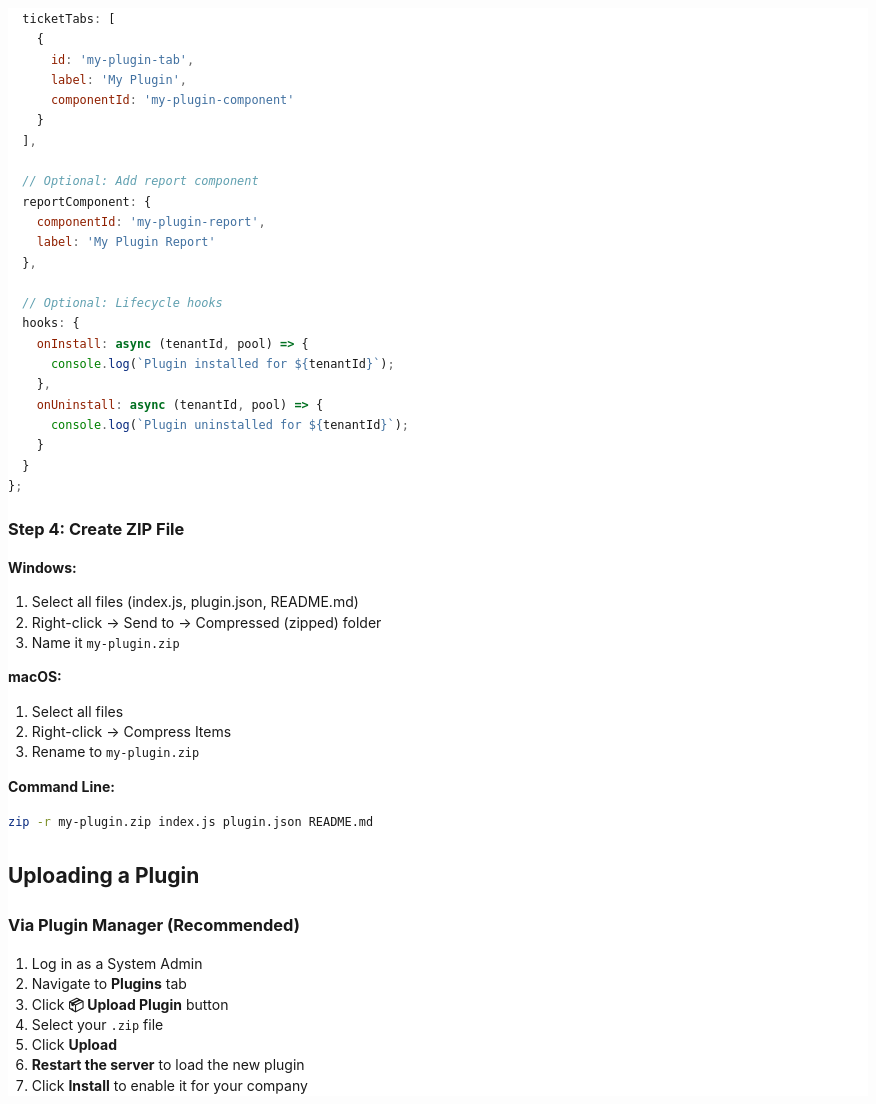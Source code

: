 ```javascript
  ticketTabs: [
    {
      id: 'my-plugin-tab',
      label: 'My Plugin',
      componentId: 'my-plugin-component'
    }
  ],
  
  // Optional: Add report component
  reportComponent: {
    componentId: 'my-plugin-report',
    label: 'My Plugin Report'
  },
  
  // Optional: Lifecycle hooks
  hooks: {
    onInstall: async (tenantId, pool) => {
      console.log(`Plugin installed for ${tenantId}`);
    },
    onUninstall: async (tenantId, pool) => {
      console.log(`Plugin uninstalled for ${tenantId}`);
    }
  }
};
```

### Step 4: Create ZIP File

**Windows:**
1. Select all files (index.js, plugin.json, README.md)
2. Right-click → Send to → Compressed (zipped) folder
3. Name it `my-plugin.zip`

**macOS:**
1. Select all files
2. Right-click → Compress Items
3. Rename to `my-plugin.zip`

**Command Line:**
```bash
zip -r my-plugin.zip index.js plugin.json README.md
```

## Uploading a Plugin

### Via Plugin Manager (Recommended)

1. Log in as a System Admin
2. Navigate to **Plugins** tab
3. Click **📦 Upload Plugin** button
4. Select your `.zip` file
5. Click **Upload**
6. **Restart the server** to load the new plugin
7. Click **Install** to enable it for your company
